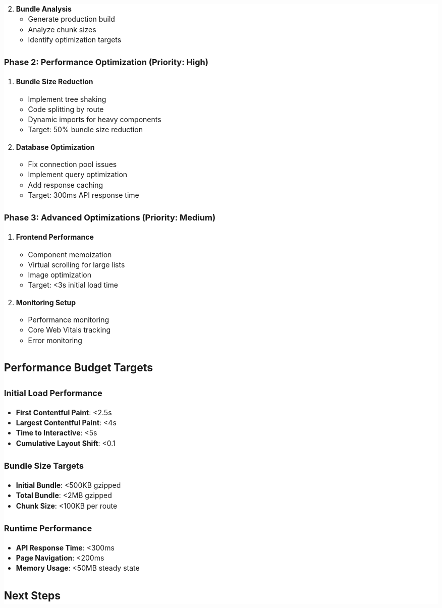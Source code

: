 2. **Bundle Analysis**
   - Generate production build
   - Analyze chunk sizes
   - Identify optimization targets

### Phase 2: Performance Optimization (Priority: High)
1. **Bundle Size Reduction**
   - Implement tree shaking
   - Code splitting by route
   - Dynamic imports for heavy components
   - Target: 50% bundle size reduction

2. **Database Optimization**
   - Fix connection pool issues
   - Implement query optimization
   - Add response caching
   - Target: 300ms API response time

### Phase 3: Advanced Optimizations (Priority: Medium)
1. **Frontend Performance**
   - Component memoization
   - Virtual scrolling for large lists
   - Image optimization
   - Target: <3s initial load time

2. **Monitoring Setup**
   - Performance monitoring
   - Core Web Vitals tracking
   - Error monitoring

## Performance Budget Targets

### Initial Load Performance
- **First Contentful Paint**: <2.5s
- **Largest Contentful Paint**: <4s
- **Time to Interactive**: <5s
- **Cumulative Layout Shift**: <0.1

### Bundle Size Targets
- **Initial Bundle**: <500KB gzipped
- **Total Bundle**: <2MB gzipped
- **Chunk Size**: <100KB per route

### Runtime Performance
- **API Response Time**: <300ms
- **Page Navigation**: <200ms
- **Memory Usage**: <50MB steady state

## Next Steps
